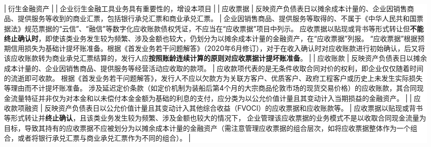 | 衍生金融资产           |                                                                                                                                                                                                                                                                                                                                                          | 企业衍生金融工具业务具有重要性的，增设本项目                                                                                                                                                                                                                                                                                                                                                                                                                                                                                                                                                                                                                                                                                                                                                                                                                                                                                                                                                                                                                                                                                                        |
| 应收票据               | 反映资产负债表日以摊余成本计量的、企业因销售商品、提供服务等收到的商业汇票，包括银行承兑汇票和商业承兑汇票。                                                                                                                                                                                                                                             | 企业因销售商品、提供服务等取得的、不属于《中华人民共和国票据法》规范票据的“云信”、“融信”等数字化应收账款债权凭证，不应当在“应收票据”项目中列示。 应收票据以贴现或背书等形式转让但**不能终止确认时**，即使该类业务发生较为频繁、涉及金额也较大，仍划分为以摊余成本计量的金融资产，在“应收票据”列报。 “应收票据”根据预期信用损失为基础计提坏账准备。根据《首发业务若干问题解答》（2020年6月修订），对于在收入确认时对应收账款进行初始确认，后又将该应收账款转为商业承兑汇票结算的，发行人应**按照账龄连续计算的原则对应收票据计提坏账准备**。                                                                                                                                                                                                                                                                                                                                                                                                                                                                                                                                                                                                         |
| 应收账款               | 反映资产负债表日以摊余成本计量的、企业因销售商品、提供服务等经营活动应收取的款项。                                                                                                                                                                                                                                                                       | 应收款项代表的是无条件收取合同对价的权利，即企业仅仅随着时间的流逝即可收款。 根据《首发业务若干问题解答》，发行人不应以欠款方为关联方客户、优质客户、政府工程客户或历史上未发生实际损失等理由而不计提坏账准备。 涉及延迟定价条款（如定价机制为装船后第4个月的大宗商品伦敦市场的现货交易价格）的应收账款，其合同现金流量特征并非仅为对本金和以未偿付本金金额为基础的利息的支付，应分类为以公允价值计量且其变动计入当期损益的金融资产。                                                                                                                                                                                                                                                                                                                                                                                                                                                                                                                                                                                                                                                                                                               |
| 应收款项融资           | 反映资产负债表日以公允价值计量且其变动计入其他综合收益（FVOCI）的应收票据和应收账款等。                                                                                                                                                                                                                                                                  | 应收票据以贴现或背书等形式转让并**终止确认**，且该类业务发生较为频繁、涉及金额也较大的情况下， 企业管理该应收票据的业务模式不是以收取合同现金流量为目标，导致其持有的应收票据不应被划分为以摊余成本计量的金融资产（需注意管理应收票据的组合层次，如将应收票据整体作为一个组合，或者将银行承兑汇票与商业承兑汇票作为不同的组合）。                                                                                                                                                                                                                                                                                                                                                                                                                                                                                                                                                                                                                                                                                                                                                                                                                   |